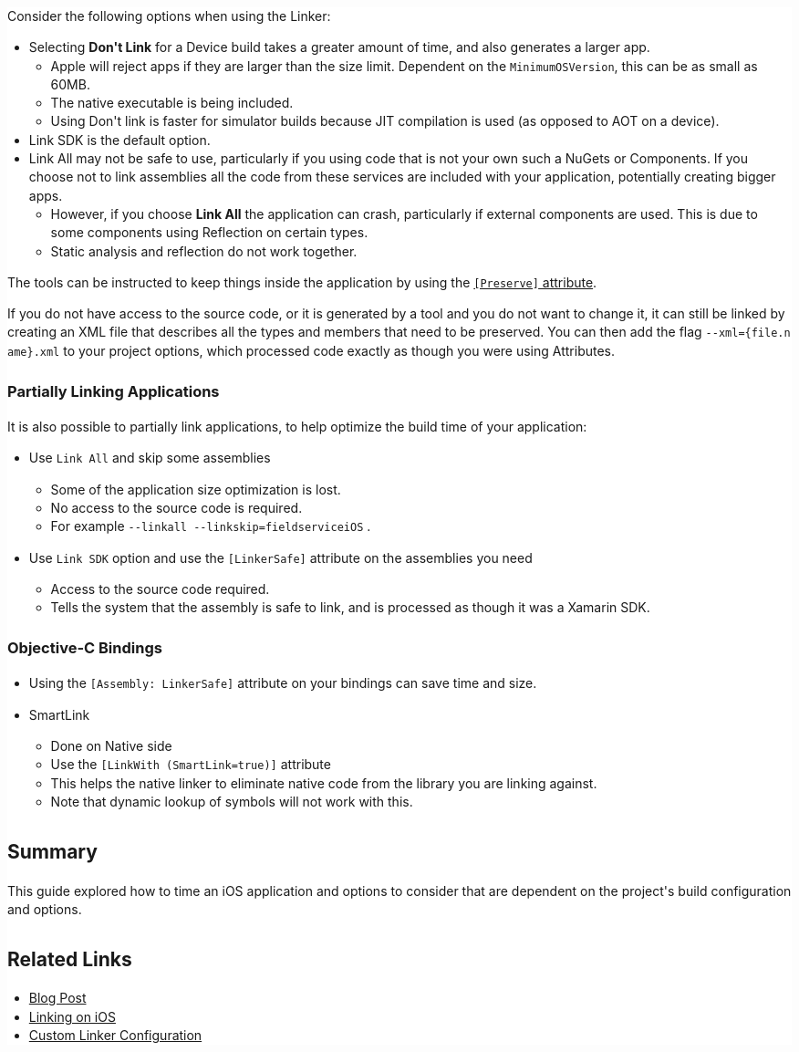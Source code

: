 Consider the following options when using the Linker:

- Selecting **Don't Link** for a Device build takes a greater amount of time, and also generates a larger app. 
  - Apple will reject apps if they are larger than the size limit. Dependent  on the `MinimumOSVersion`, this can be as small as 60MB. 
  - The native executable is being included. 
  - Using Don't link is faster for simulator builds because JIT compilation is used (as opposed to AOT on a device).
- Link SDK is the default option.
- Link All may not be safe to use, particularly if you using code that is not your own such a NuGets or Components. If you choose not to link assemblies all the code from these services are included with your application, potentially creating bigger apps. 
  - However, if you choose **Link All** the application can crash, particularly if external components are used. This is due to some components using Reflection on certain types.
  - Static analysis and reflection do not work together. 

The tools can be instructed to keep things inside the application by using the [`[Preserve]` attribute](~/ios/deploy-test/linker.md). 

If you do not have access to the source code, or it is generated by a tool and you do not want to change it, it can still be linked by creating an XML file that describes all the types and members that need to be preserved. You can then add the flag `--xml={file.name}.xml` to your project options, which processed code exactly as though you were using Attributes.

### Partially Linking Applications 

It is also possible to partially link applications, to help optimize the build time of your application:

- Use `Link All` and skip some assemblies 
  - Some of the application size optimization is lost.
  - No access to the source code is required.
  - For example `--linkall --linkskip=fieldserviceiOS` .
 
- Use `Link SDK` option and use the  `[LinkerSafe]` attribute on the assemblies you need 
  - Access to the source code required.
  - Tells the system that the assembly is safe to link, and is processed as though it was a Xamarin SDK.
 
### Objective-C Bindings 

- Using the `[Assembly: LinkerSafe]` attribute on your bindings can save time and size.

- SmartLink 
  - Done on Native side 
  - Use the `[LinkWith (SmartLink=true)]` attribute
  - This helps the native linker to eliminate native code from the library you are linking against. 
  - Note that dynamic lookup of symbols will not work with this. 

## Summary

This guide explored how to time an iOS application and options to consider that are dependent on the project's build configuration and options. 



## Related Links

- [Blog Post](https://blog.xamarin.com/xamarin-ios-build-improvements/)
- [Linking on iOS](~/ios/deploy-test/linker.md)
- [Custom Linker Configuration](~/cross-platform/deploy-test/linker.md)
